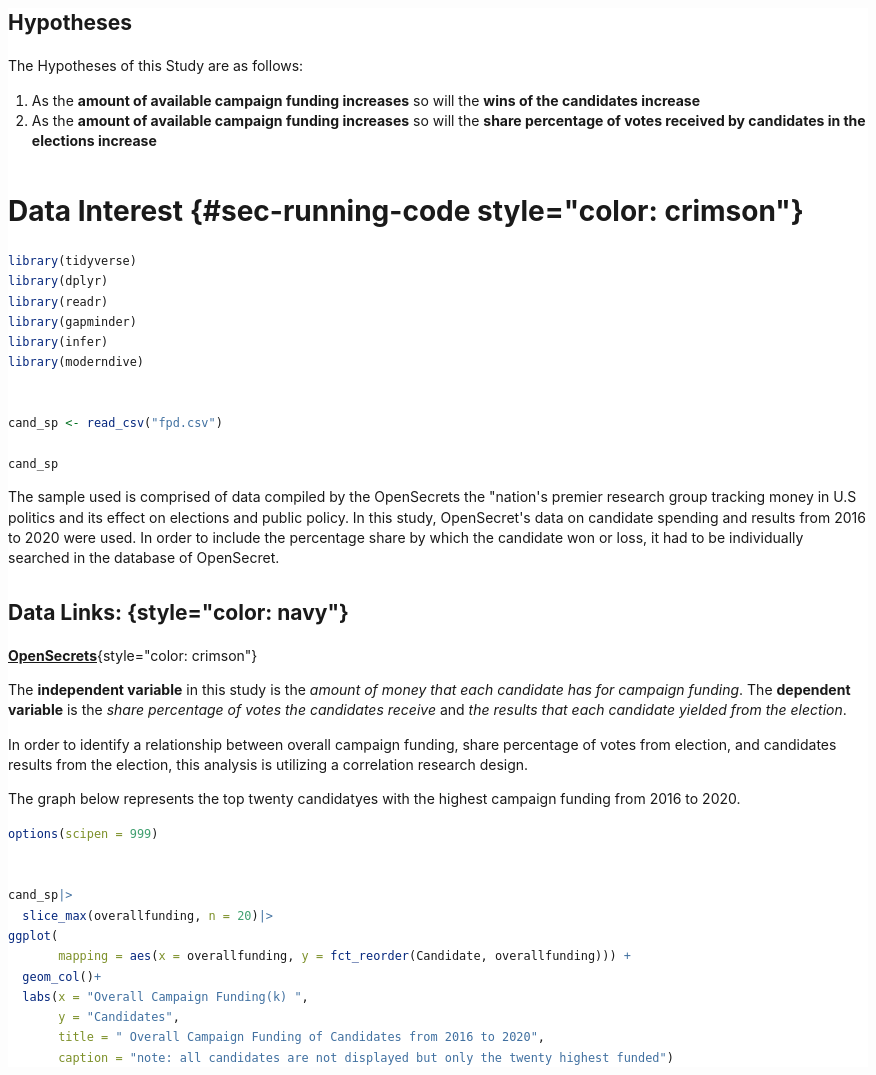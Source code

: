 ## **Hypotheses**

The Hypotheses of this Study are as follows:

1)  As the **amount of available campaign funding increases** so will the **wins of the candidates increase**
2)  As the **amount of available campaign funding increases** so will the **share percentage of votes received by candidates in the elections increase**

# Data Interest {#sec-running-code style="color: crimson"}


```r
library(tidyverse)
library(dplyr)
library(readr)
library(gapminder)
library(infer)
library(moderndive)


cand_sp <- read_csv("fpd.csv")

cand_sp
```

The sample used is comprised of data compiled by the OpenSecrets the "nation's premier research group tracking money in U.S politics and its effect on elections and public policy. In this study, OpenSecret's data on candidate spending and results from 2016 to 2020 were used. In order to include the percentage share by which the candidate won or loss, it had to be individually searched in the database of OpenSecret.

## Data Links: {style="color: navy"}

[**OpenSecrets**](https://www.opensecrets.org/elections-overview/top-self-funders?cycle=2016){style="color: crimson"}

The **independent variable** in this study is the *amount of money that each candidate has for campaign funding*. The **dependent variable** is the *share percentage of votes the candidates receive* and *the results that each candidate yielded from the election*.

In order to identify a relationship between overall campaign funding, share percentage of votes from election, and candidates results from the election, this analysis is utilizing a correlation research design.

The graph below represents the top twenty candidatyes with the highest campaign funding from 2016 to 2020.


```r
options(scipen = 999)


cand_sp|>
  slice_max(overallfunding, n = 20)|>
ggplot(
       mapping = aes(x = overallfunding, y = fct_reorder(Candidate, overallfunding))) +
  geom_col()+
  labs(x = "Overall Campaign Funding(k) ",
       y = "Candidates",
       title = " Overall Campaign Funding of Candidates from 2016 to 2020",
       caption = "note: all candidates are not displayed but only the twenty highest funded")
```
